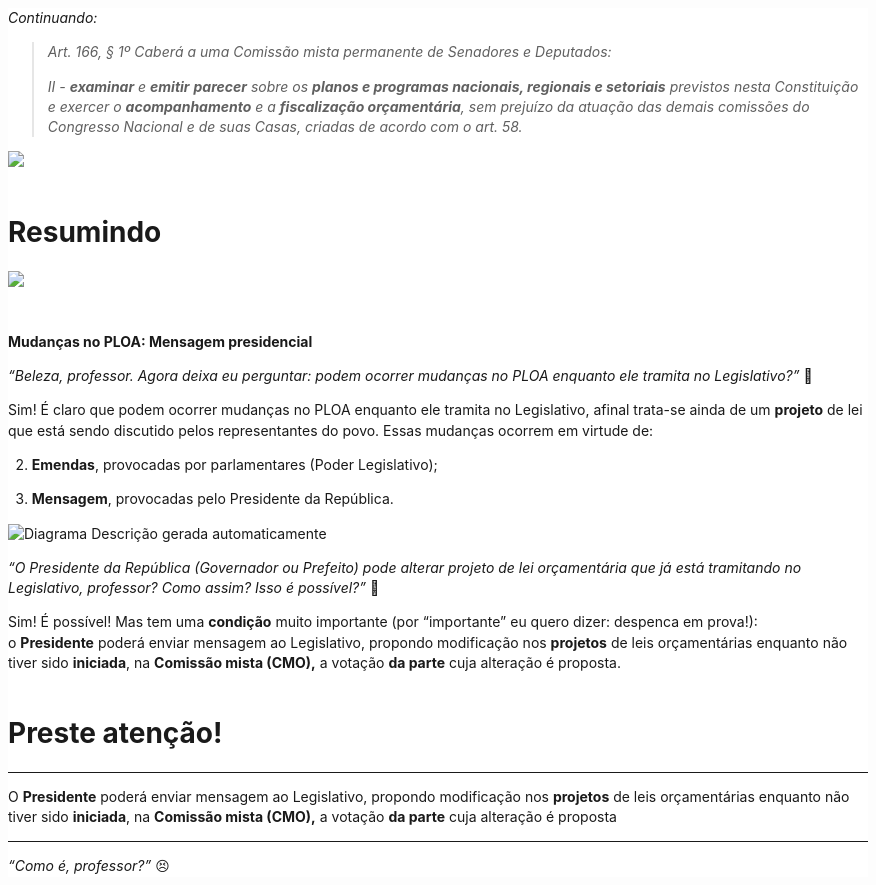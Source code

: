 _Continuando:_

> _Art. 166, § 1º Caberá a uma Comissão mista permanente de Senadores e Deputados:_
> 
> _II -_ **_examinar_** _e_ **_emitir_** **_parecer_** _sobre os_ **_planos e programas nacionais, regionais e setoriais_** _previstos nesta Constituição e exercer o_ **_acompanhamento_** _e a_ **_fiscalização orçamentária_**_, sem prejuízo da atuação das demais comissões do Congresso Nacional e de suas Casas, criadas de acordo com o art. 58._

![](https://admin-assets-dist.direcaoconcursos.com.br/content/images/7641f050-5d5b-4e51-9772-2f56102824f8.jpeg)

# **Resumindo**

![](https://admin-assets-dist.direcaoconcursos.com.br/content/images/f0bf2840-55bf-480d-afe6-115c93167dd5.jpeg)

#   
**Mudanças no PLOA: Mensagem presidencial**

_“Beleza, professor. Agora deixa eu perguntar: podem ocorrer mudanças no PLOA enquanto ele tramita no Legislativo?”_ 🤔

Sim! É claro que podem ocorrer mudanças no PLOA enquanto ele tramita no Legislativo, afinal trata-se ainda de um **projeto** de lei que está sendo discutido pelos representantes do povo. Essas mudanças ocorrem em virtude de:

2. **Emendas**, provocadas por parlamentares (Poder Legislativo);
    
3. **Mensagem**, provocadas pelo Presidente da República.
    

![Diagrama
Descrição gerada automaticamente](https://admin-assets-dist.direcaoconcursos.com.br/content/images/ee9bf55b-d55c-40a2-9488-d23e67c0fa71.png)

_“O Presidente da República (Governador ou Prefeito) pode alterar projeto de lei orçamentária que já está tramitando no Legislativo, professor? Como assim? Isso é possível?”_ 🤨

Sim! É possível! Mas tem uma **condição** muito importante (por “importante” eu quero dizer: despenca em prova!): o **Presidente** poderá enviar mensagem ao Legislativo, propondo modificação nos **projetos** de leis orçamentárias enquanto não tiver sido **iniciada**, na **Comissão mista (CMO),** a votação **da parte** cuja alteração é proposta.

# **Preste atenção!**

---

O **Presidente** poderá enviar mensagem ao Legislativo, propondo modificação nos **projetos** de leis orçamentárias enquanto não tiver sido **iniciada**, na **Comissão mista (CMO),** a votação **da parte** cuja alteração é proposta

---

_“Como é, professor?”_ 😣

